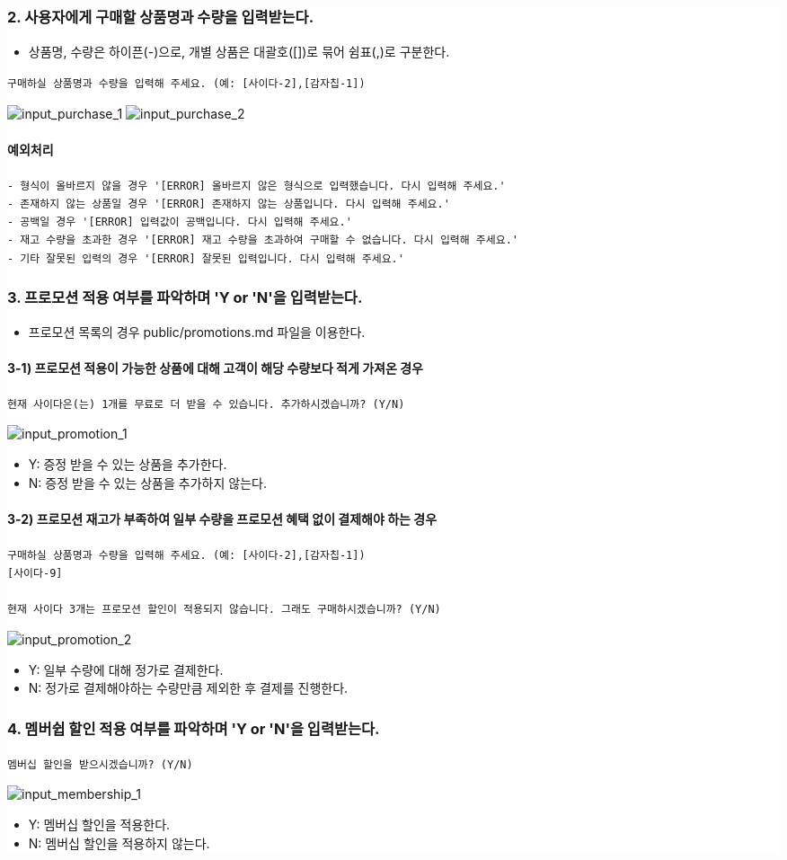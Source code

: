 ```
```
### 2. 사용자에게 구매할 상품명과 수량을 입력받는다.
* 상품명, 수량은 하이픈(-)으로, 개별 상품은 대괄호([])로 묶어 쉼표(,)로 구분한다.
```
구매하실 상품명과 수량을 입력해 주세요. (예: [사이다-2],[감자칩-1])
```
<img width="400" alt="input_purchase_1" src="https://github.com/user-attachments/assets/2a696c2d-d68d-47b8-91c2-e0dd9effa35f">
<img width="400" alt="input_purchase_2" src="https://github.com/user-attachments/assets/ac12a964-54c0-4bae-8a72-9e2fc39c568b">

#### 예외처리
```
- 형식이 올바르지 않을 경우 '[ERROR] 올바르지 않은 형식으로 입력했습니다. 다시 입력해 주세요.'
- 존재하지 않는 상품일 경우 '[ERROR] 존재하지 않는 상품입니다. 다시 입력해 주세요.'
- 공백일 경우 '[ERROR] 입력값이 공백입니다. 다시 입력해 주세요.'
- 재고 수량을 초과한 경우 '[ERROR] 재고 수량을 초과하여 구매할 수 없습니다. 다시 입력해 주세요.'
- 기타 잘못된 입력의 경우 '[ERROR] 잘못된 입력입니다. 다시 입력해 주세요.'
```

### 3. 프로모션 적용 여부를 파악하며 'Y or 'N'을 입력받는다.
* 프로모션 목록의 경우 public/promotions.md 파일을 이용한다.

#### 3-1) 프로모션 적용이 가능한 상품에 대해 고객이 해당 수량보다 적게 가져온 경우
```
현재 사이다은(는) 1개를 무료로 더 받을 수 있습니다. 추가하시겠습니까? (Y/N)
```
<img width="450" alt="input_promotion_1" src="https://github.com/user-attachments/assets/42e92fb8-4712-4a05-84a9-6dff5589adcd">

* Y: 증정 받을 수 있는 상품을 추가한다.
* N: 증정 받을 수 있는 상품을 추가하지 않는다.

#### 3-2) 프로모션 재고가 부족하여 일부 수량을 프로모션 혜택 없이 결제해야 하는 경우
```
구매하실 상품명과 수량을 입력해 주세요. (예: [사이다-2],[감자칩-1])
[사이다-9]

현재 사이다 3개는 프로모션 할인이 적용되지 않습니다. 그래도 구매하시겠습니까? (Y/N)
```
<img width="300" alt="input_promotion_2" src="https://github.com/user-attachments/assets/9636a0b7-e3f8-485c-b536-404020946ee5">

* Y: 일부 수량에 대해 정가로 결제한다.
* N: 정가로 결제해야하는 수량만큼 제외한 후 결제를 진행한다.

### 4. 멤버쉽 할인 적용 여부를 파악하며 'Y or 'N'을 입력받는다.
```
멤버십 할인을 받으시겠습니까? (Y/N)
```
<img width="400" alt="input_membership_1" src="https://github.com/user-attachments/assets/c87de22a-2fb7-436f-be73-3585726375a2">


* Y: 멤버십 할인을 적용한다.
* N: 멤버십 할인을 적용하지 않는다.
